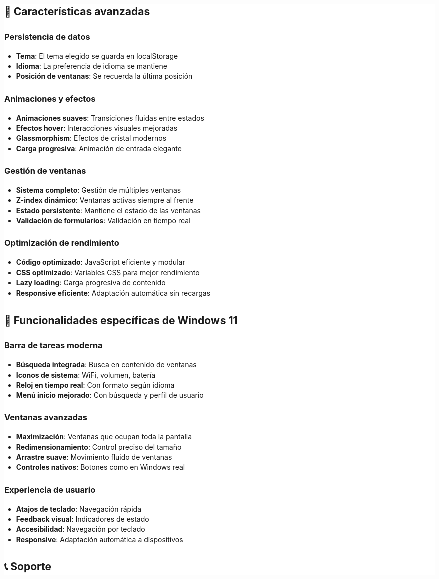 ## 🌟 Características avanzadas

### Persistencia de datos
- **Tema**: El tema elegido se guarda en localStorage
- **Idioma**: La preferencia de idioma se mantiene
- **Posición de ventanas**: Se recuerda la última posición

### Animaciones y efectos
- **Animaciones suaves**: Transiciones fluidas entre estados
- **Efectos hover**: Interacciones visuales mejoradas
- **Glassmorphism**: Efectos de cristal modernos
- **Carga progresiva**: Animación de entrada elegante

### Gestión de ventanas
- **Sistema completo**: Gestión de múltiples ventanas
- **Z-index dinámico**: Ventanas activas siempre al frente
- **Estado persistente**: Mantiene el estado de las ventanas
- **Validación de formularios**: Validación en tiempo real

### Optimización de rendimiento
- **Código optimizado**: JavaScript eficiente y modular
- **CSS optimizado**: Variables CSS para mejor rendimiento
- **Lazy loading**: Carga progresiva de contenido
- **Responsive eficiente**: Adaptación automática sin recargas

## 🎯 Funcionalidades específicas de Windows 11

### Barra de tareas moderna
- **Búsqueda integrada**: Busca en contenido de ventanas
- **Iconos de sistema**: WiFi, volumen, batería
- **Reloj en tiempo real**: Con formato según idioma
- **Menú inicio mejorado**: Con búsqueda y perfil de usuario

### Ventanas avanzadas
- **Maximización**: Ventanas que ocupan toda la pantalla
- **Redimensionamiento**: Control preciso del tamaño
- **Arrastre suave**: Movimiento fluido de ventanas
- **Controles nativos**: Botones como en Windows real

### Experiencia de usuario
- **Atajos de teclado**: Navegación rápida
- **Feedback visual**: Indicadores de estado
- **Accesibilidad**: Navegación por teclado
- **Responsive**: Adaptación automática a dispositivos

## 📞 Soporte
